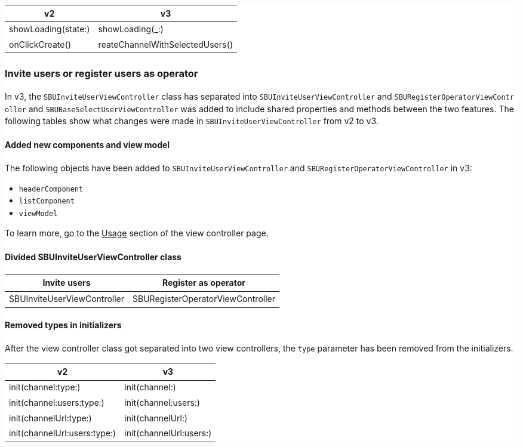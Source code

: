 <div component="AdvancedTable" type="2B">

|v2|v3|
|---|---|
|showLoading(state:)|showLoading(_:)|
|onClickCreate()|reateChannelWithSelectedUsers()|

</div>

### Invite users or register users as operator

In v3, the `SBUInviteUserViewController` class has separated into `SBUInviteUserViewController` and `SBURegisterOperatorViewController` and `SBUBaseSelectUserViewController` was added to include shared properties and methods between the two features. The following tables show what changes were made in `SBUInviteUserViewController` from v2 to v3.

#### Added new components and view model

The following objects have been added to `SBUInviteUserViewController` and `SBURegisterOperatorViewController` in v3:

* `headerComponent`
* `listComponent`
* `viewModel`

To learn more, go to the [Usage](https://sendbird.com/docs/uikit/v3/ios/key-functions/invite-users-or-register-as--operator#2-usage) section of the view controller page.

#### Divided SBUInviteUserViewController class

<div component="AdvancedTable" type="2B">

|Invite users|Register as operator|
|---|---|
|SBUInviteUserViewController|SBURegisterOperatorViewController|

</div>

#### Removed types in initializers

After the view controller class got separated into two view controllers, the `type` parameter has been removed from the initializers.

<div component="AdvancedTable" type="2B">

|v2|v3|
|---|---|
|init(channel:type:)|init(channel:)|
|init(channel:users:type:)|init(channel:users:)|
|init(channelUrl:type:)|init(channelUrl:)|
|init(channelUrl:users:type:)|init(channelUrl:users:)|
